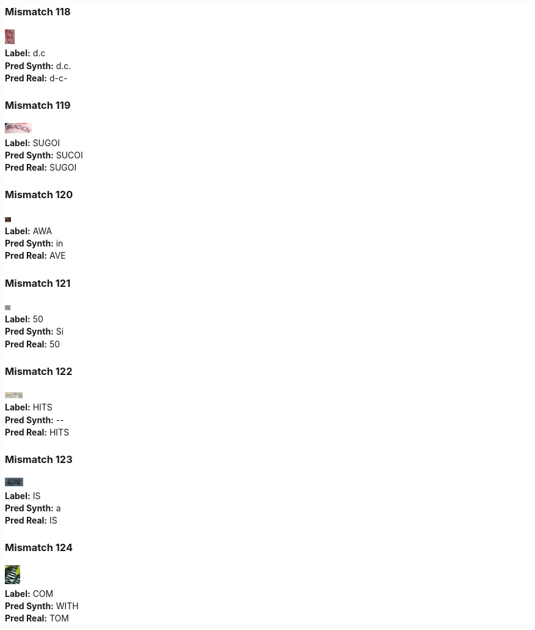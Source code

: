 ### Mismatch 118  
![Image 118](mismatched_images_general/image_118.png)  
**Label:** d.c  
**Pred Synth:** d.c.  
**Pred Real:** d-c-  

### Mismatch 119  
![Image 119](mismatched_images_general/image_119.png)  
**Label:** SUGOI  
**Pred Synth:** SUCOI  
**Pred Real:** SUGOI  

### Mismatch 120  
![Image 120](mismatched_images_general/image_120.png)  
**Label:** AWA  
**Pred Synth:** in  
**Pred Real:** AVE  

### Mismatch 121  
![Image 121](mismatched_images_general/image_121.png)  
**Label:** 50  
**Pred Synth:** Si  
**Pred Real:** 50  

### Mismatch 122  
![Image 122](mismatched_images_general/image_122.png)  
**Label:** HITS  
**Pred Synth:** --  
**Pred Real:** HITS  

### Mismatch 123  
![Image 123](mismatched_images_general/image_123.png)  
**Label:** IS  
**Pred Synth:** a  
**Pred Real:** IS  

### Mismatch 124  
![Image 124](mismatched_images_general/image_124.png)  
**Label:** COM  
**Pred Synth:** WITH  
**Pred Real:** TOM  
